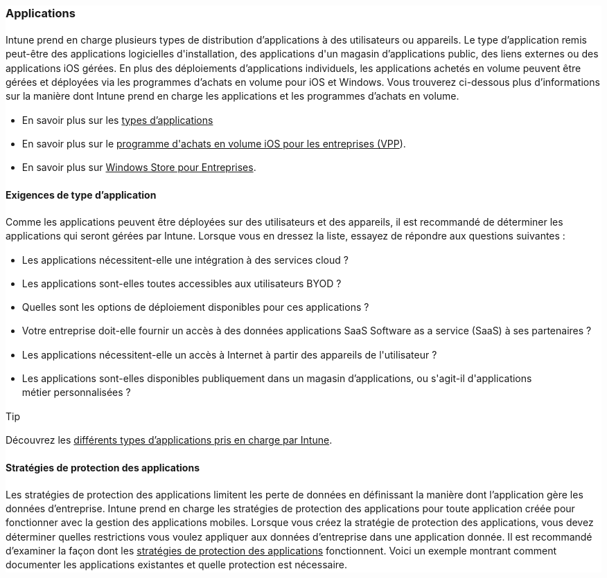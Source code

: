 ### <a name="apps"></a>Applications

Intune prend en charge plusieurs types de distribution d’applications à des utilisateurs ou appareils. Le type d’application remis peut-être des applications logicielles d'installation, des applications d'un magasin d’applications public, des liens externes ou des applications iOS gérées. En plus des déploiements d’applications individuels, les applications achetés en volume peuvent être gérées et déployées via les programmes d’achats en volume pour iOS et Windows. Vous trouverez ci-dessous plus d’informations sur la manière dont Intune prend en charge les applications et les programmes d’achats en volume.

-   En savoir plus sur les [types d’applications](https://docs.microsoft.com/intune/deploy-use/enroll-devices-in-microsoft-intune)

-   En savoir plus sur le [programme d'achats en volume iOS pour les entreprises (VPP](https://docs.microsoft.com/intune/deploy-use/manage-ios-apps-you-purchased-through-a-volume-purchase-program-with-microsoft-intune)).

-   En savoir plus sur [Windows Store pour Entreprises](https://docs.microsoft.com/intune/deploy-use/manage-apps-you-purchased-from-the-windows-store-for-business-with-microsoft-intune).

#### <a name="app-type-requirements"></a>Exigences de type d’application

Comme les applications peuvent être déployées sur des utilisateurs et des appareils, il est recommandé de déterminer les applications qui seront gérées par Intune. Lorsque vous en dressez la liste, essayez de répondre aux questions suivantes :

-   Les applications nécessitent-elle une intégration à des services cloud ?

-   Les applications sont-elles toutes accessibles aux utilisateurs BYOD ?

-   Quelles sont les options de déploiement disponibles pour ces applications ?

-   Votre entreprise doit-elle fournir un accès à des données applications SaaS Software as a service (SaaS) à ses partenaires ?

-   Les applications nécessitent-elle un accès à Internet à partir des appareils de l'utilisateur ?

-   Les applications sont-elles disponibles publiquement dans un magasin d’applications, ou s'agit-il d'applications métier personnalisées ?


>[!TIP]
> Découvrez les [différents types d’applications pris en charge par Intune](https://docs.microsoft.com/intune/deploy-use/add-apps).

#### <a name="app-protection-policies"></a>Stratégies de protection des applications

Les stratégies de protection des applications limitent les perte de données en définissant la manière dont l’application gère les données d’entreprise. Intune prend en charge les stratégies de protection des applications pour toute application créée pour fonctionner avec la gestion des applications mobiles. Lorsque vous créez la stratégie de protection des applications, vous devez déterminer quelles restrictions vous voulez appliquer aux données d’entreprise dans une application donnée. Il est recommandé d’examiner la façon dont les [stratégies de protection des applications](https://docs.microsoft.com/intune/deploy-use/protect-app-data-using-mobile-app-management-policies-with-microsoft-intune) fonctionnent. Voici un exemple montrant comment documenter les applications existantes et quelle protection est nécessaire.
